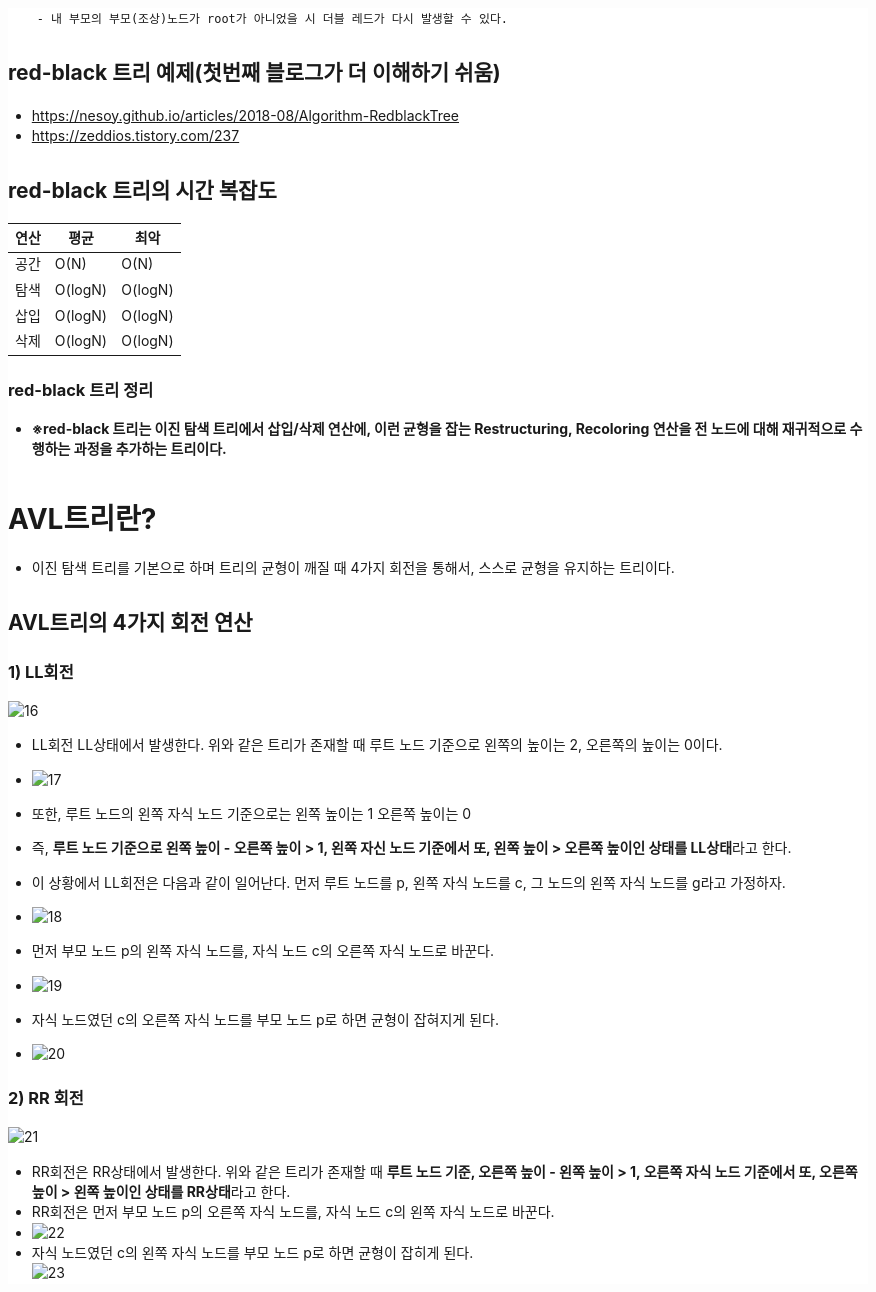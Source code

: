        - 내 부모의 부모(조상)노드가 root가 아니었을 시 더블 레드가 다시 발생할 수 있다.

## red-black 트리 예제(첫번째 블로그가 더 이해하기 쉬움)
- https://nesoy.github.io/articles/2018-08/Algorithm-RedblackTree
- https://zeddios.tistory.com/237

## red-black 트리의 시간 복잡도

|연산|평균|최악|
|-----|-----|-----|
|공간|O(N)|O(N)|
|탐색|O(logN)|O(logN)|
|삽입|O(logN)|O(logN)|
|삭제|O(logN)|O(logN)|

### red-black 트리 정리
- <b>※red-black 트리는 이진 탐색 트리에서 삽입/삭제 연산에, 이런 균형을 잡는 Restructuring, Recoloring 연산을 전 노드에 대해 재귀적으로 수행하는 과정을 추가하는 트리이다.</b>

# AVL트리란?
- 이진 탐색 트리를 기본으로 하며 트리의 균형이 깨질 때 4가지 회전을 통해서, 스스로 균형을 유지하는 트리이다.

## AVL트리의 4가지 회전 연산
### 1) LL회전
![16](https://user-images.githubusercontent.com/44339530/115683166-2322ca00-a391-11eb-89e2-f594e8009366.png)<br>
- LL회전 LL상태에서 발생한다. 위와 같은 트리가 존재할 때 루트 노드 기준으로 왼쪽의 높이는 2, 오른쪽의 높이는 0이다.<br>
- ![17](https://user-images.githubusercontent.com/44339530/115683443-6b41ec80-a391-11eb-93f5-21ee1fe7a452.png)<br>
- 또한, 루트 노드의 왼쪽 자식 노드 기준으로는 왼쪽 높이는 1 오른쪽 높이는 0
- 즉, <b>루트 노드 기준으로 왼쪽 높이 - 오른쪽 높이 > 1, 왼쪽 자신 노드 기준에서 또, 왼쪽 높이 > 오른쪽 높이인 상태를 LL상태</b>라고 한다.

- 이 상황에서 LL회전은 다음과 같이 일어난다. 먼저 루트 노드를 p, 왼쪽 자식 노드를 c, 그 노드의 왼쪽 자식 노드를 g라고 가정하자.<br>
- ![18](https://user-images.githubusercontent.com/44339530/115683844-ce338380-a391-11eb-8037-f7c1b7d339b1.png)<br>
- 먼저 부모 노드 p의 왼쪽 자식 노드를, 자식 노드 c의 오른쪽 자식 노드로 바꾼다.<br>
- ![19](https://user-images.githubusercontent.com/44339530/115684355-3edaa000-a392-11eb-8909-79d2f9ad3835.png)<br>
- 자식 노드였던 c의 오른쪽 자식 노드를 부모 노드 p로 하면 균형이 잡혀지게 된다.<br>
- ![20](https://user-images.githubusercontent.com/44339530/115684497-5f0a5f00-a392-11eb-9193-377f049f31c3.png)<br>

### 2) RR 회전
![21](https://user-images.githubusercontent.com/44339530/115684655-82350e80-a392-11eb-9505-90d80ecd1c6f.png)<br>
- RR회전은 RR상태에서 발생한다. 위와 같은 트리가 존재할 때 <b>루트 노드 기준, 오른쪽 높이 - 왼쪽 높이 > 1, 오른쪽 자식 노드 기준에서 또, 오른쪽 높이 > 왼쪽 높이인 상태를 RR상태</b>라고 한다.
- RR회전은 먼저 부모 노드 p의 오른쪽 자식 노드를, 자식 노드 c의 왼쪽 자식 노드로 바꾼다.<br>
- ![22](https://user-images.githubusercontent.com/44339530/115685146-ed7ee080-a392-11eb-867e-395c3180694d.png)<br>
- 자식 노드였던 c의 왼쪽 자식 노드를 부모 노드 p로 하면 균형이 잡히게 된다.<br>
![23](https://user-images.githubusercontent.com/44339530/115685516-40589800-a393-11eb-9bae-a3c9c1a1fac9.png)<br>
